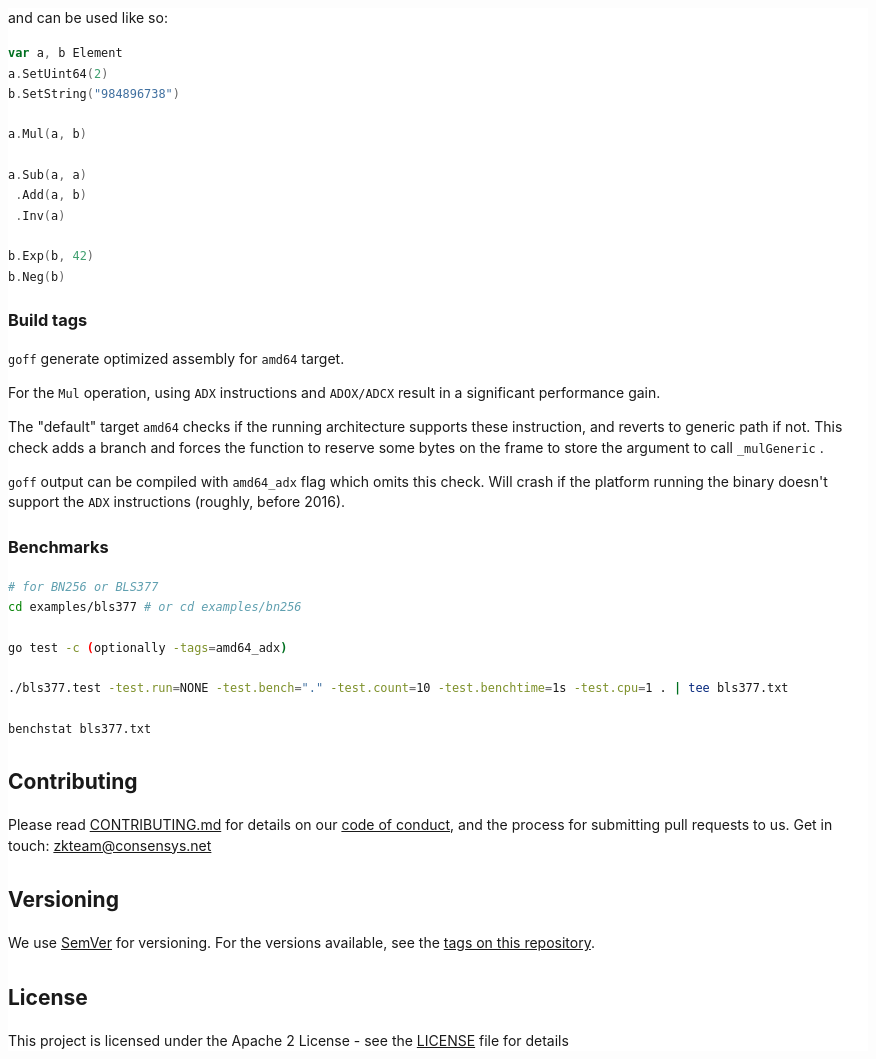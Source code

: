 and can be used like so:

```go 
var a, b Element
a.SetUint64(2)
b.SetString("984896738")

a.Mul(a, b)

a.Sub(a, a)
 .Add(a, b)
 .Inv(a)
 
b.Exp(b, 42)
b.Neg(b)
```

### Build tags

`goff` generate optimized assembly for `amd64` target. 

For the `Mul` operation, using `ADX` instructions and `ADOX/ADCX` result in a significant performance gain. 

The "default" target `amd64` checks if the running architecture supports these instruction, and reverts to generic path if not. This check adds a branch and forces the function to reserve some bytes on the frame to store the argument to call `_mulGeneric` .

`goff` output can be compiled with `amd64_adx` flag which omits this check. Will crash if the platform running the binary doesn't support the `ADX` instructions (roughly, before 2016). 

### Benchmarks


```bash
# for BN256 or BLS377
cd examples/bls377 # or cd examples/bn256

go test -c (optionally -tags=amd64_adx)

./bls377.test -test.run=NONE -test.bench="." -test.count=10 -test.benchtime=1s -test.cpu=1 . | tee bls377.txt

benchstat bls377.txt 
```


## Contributing

Please read [CONTRIBUTING.md](CONTRIBUTING.md) for details on our [code of conduct](CODE_OF_CONDUCT.md), and the process for submitting pull requests to us.
Get in touch: zkteam@consensys.net

## Versioning

We use [SemVer](http://semver.org/) for versioning. For the versions available, see the [tags on this repository](https://github.com/consensys/goff/tags). 


## License

This project is licensed under the Apache 2 License - see the [LICENSE](LICENSE) file for details
